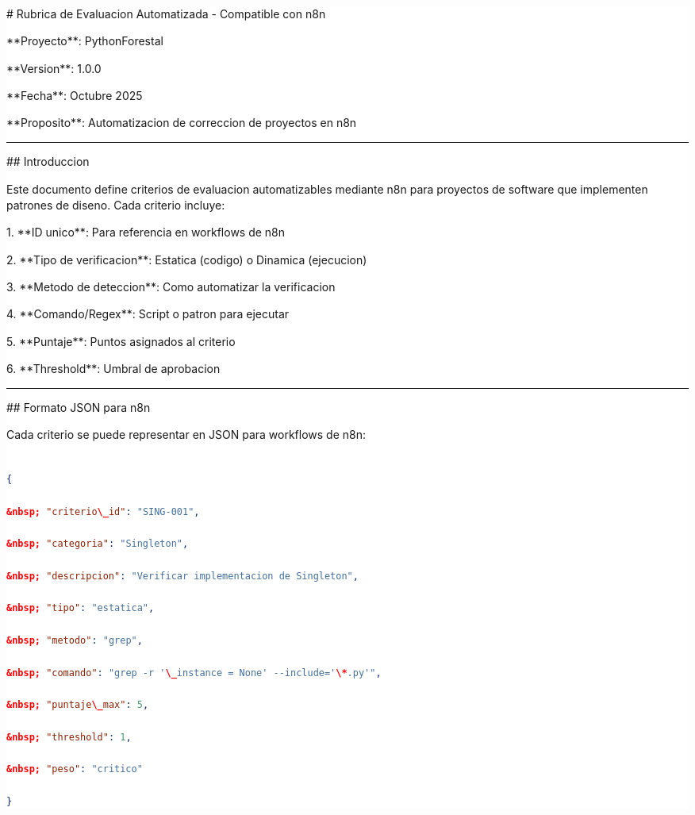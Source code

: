 \# Rubrica de Evaluacion Automatizada - Compatible con n8n



\*\*Proyecto\*\*: PythonForestal

\*\*Version\*\*: 1.0.0

\*\*Fecha\*\*: Octubre 2025

\*\*Proposito\*\*: Automatizacion de correccion de proyectos en n8n



---



\## Introduccion



Este documento define criterios de evaluacion automatizables mediante n8n para proyectos de software que implementen patrones de diseno. Cada criterio incluye:



1\. \*\*ID unico\*\*: Para referencia en workflows de n8n

2\. \*\*Tipo de verificacion\*\*: Estatica (codigo) o Dinamica (ejecucion)

3\. \*\*Metodo de deteccion\*\*: Como automatizar la verificacion

4\. \*\*Comando/Regex\*\*: Script o patron para ejecutar

5\. \*\*Puntaje\*\*: Puntos asignados al criterio

6\. \*\*Threshold\*\*: Umbral de aprobacion



---



\## Formato JSON para n8n



Cada criterio se puede representar en JSON para workflows de n8n:



```json

{

&nbsp; "criterio\_id": "SING-001",

&nbsp; "categoria": "Singleton",

&nbsp; "descripcion": "Verificar implementacion de Singleton",

&nbsp; "tipo": "estatica",

&nbsp; "metodo": "grep",

&nbsp; "comando": "grep -r '\_instance = None' --include='\*.py'",

&nbsp; "puntaje\_max": 5,

&nbsp; "threshold": 1,

&nbsp; "peso": "critico"

}

```
